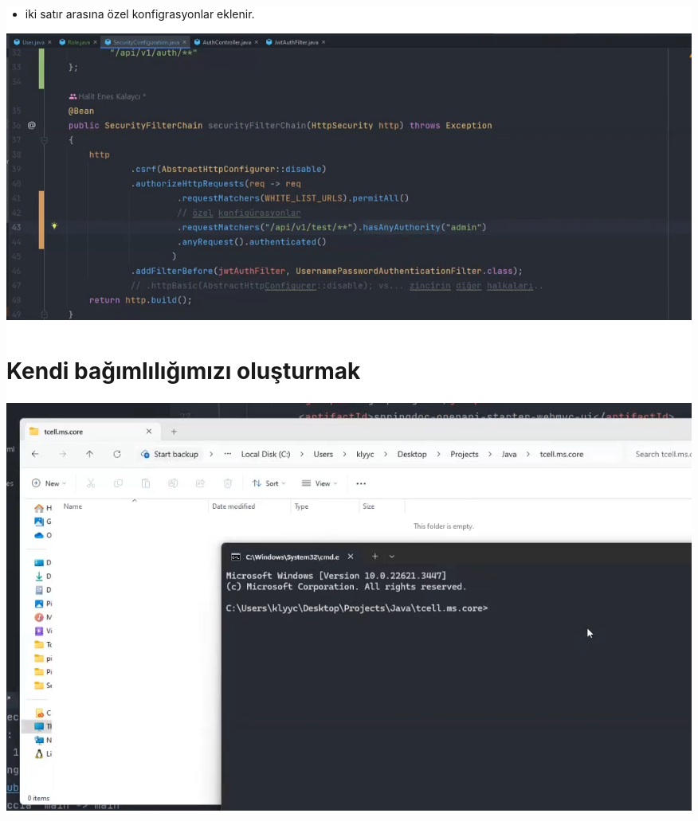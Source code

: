 - iki satır arasına özel konfigrasyonlar eklenir. 

![](ekler/Pasted%20image%2020240420133224.png)



# Kendi bağımlılığımızı oluşturmak 

![](ekler/Pasted%20image%2020240420150138.png)
